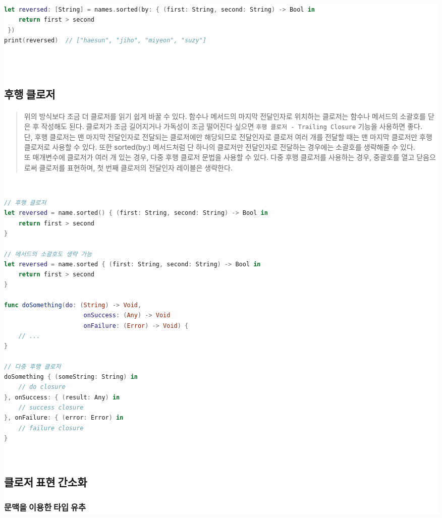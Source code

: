 ```swift
let reversed: [String] = names.sorted(by: { (first: String, second: String) -> Bool in
    return first > second
 })
print(reversed)  // ["haesun", "jiho", "miyeon", "suzy"]
```

<br><br>


## 후행 클로저

> 위의 방식보다 조금 더 클로저를 읽기 쉽게 바꿀 수 있다. 함수나 메서드의 마지막 전달인자로 위치하는 클로저는 함수나 메서드의 소괄호를 닫은 후 작성해도 된다. 클로저가 조금 길어지거나 가독성이 조금 떨어진다 싶으면 `후행 클로저 - Trailing Closure` 기능을 사용하면 좋다.  
> 단, 후행 클로저는 맨 마지막 전달인자로 전달되는 클로저에만 해당되므로 전달인자로 클로저 여러 개를 전달할 때는 맨 마지막 클로저만 후행 클로저로 사용할 수 있다. 또한 sorted(by:) 메서드처럼 단 하나의 클로저만 전달인자로 전달하는 경우에는 소괄호를 생략해줄 수 있다.  
> 또 매개변수에 클로저가 여러 개 있는 경우, 다중 후행 클로저 문법을 사용할 수 있다. 다중 후행 클로저를 사용하는 경우, 중괄호를 열고 닫음으로써 클로저를 표현하며, 첫 번째 클로저의 전달인자 레이블은 생략한다.

<br>

```swift
// 후행 클로저
let reversed = name.sorted() { (first: String, second: String) -> Bool in
    return first > second
}

// 메서드의 소괄호도 생략 가능
let reversed = name.sorted { (first: String, second: String) -> Bool in
    return first > second
}

func doSomething(do: (String) -> Void,
                      onSuccess: (Any) -> Void
                      onFailure: (Error) -> Void) {
    // ...
}

// 다중 후행 클로저
doSomething { (someString: String) in
    // do closure
}, onSuccess: { (result: Any) in
    // success closure
}, onFailure: { (error: Error) in
    // failure closure
}
```
<br>


## 클로저 표현 간소화

### 문맥을 이용한 타입 유추
